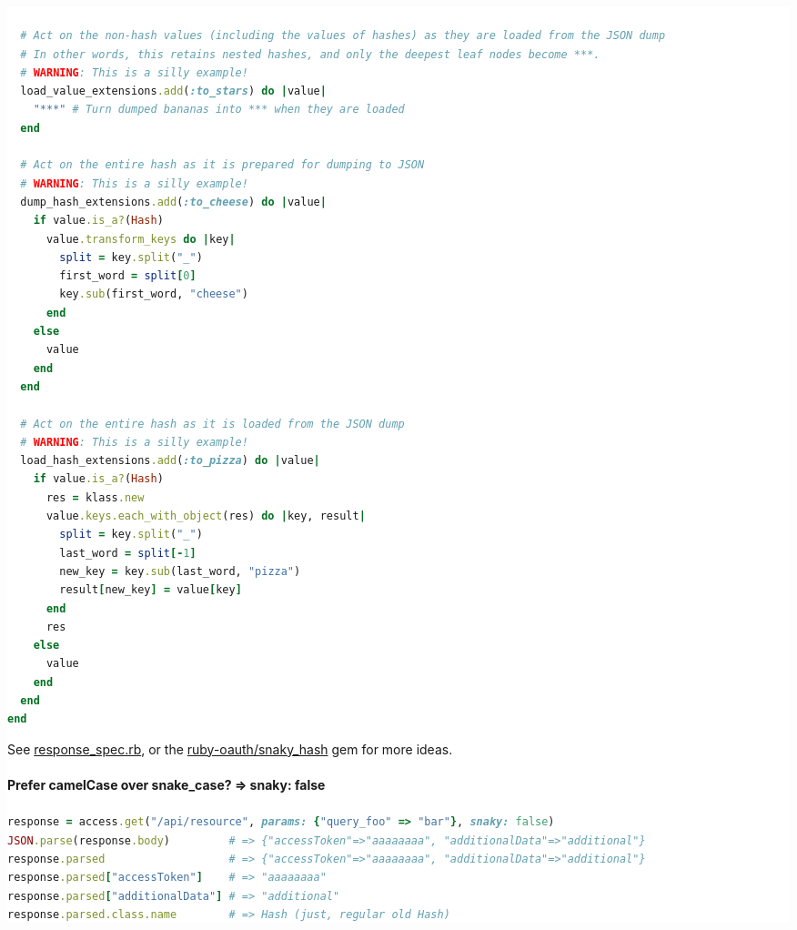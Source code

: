 ```ruby

  # Act on the non-hash values (including the values of hashes) as they are loaded from the JSON dump
  # In other words, this retains nested hashes, and only the deepest leaf nodes become ***.
  # WARNING: This is a silly example!
  load_value_extensions.add(:to_stars) do |value|
    "***" # Turn dumped bananas into *** when they are loaded
  end

  # Act on the entire hash as it is prepared for dumping to JSON
  # WARNING: This is a silly example!
  dump_hash_extensions.add(:to_cheese) do |value|
    if value.is_a?(Hash)
      value.transform_keys do |key|
        split = key.split("_")
        first_word = split[0]
        key.sub(first_word, "cheese")
      end
    else
      value
    end
  end

  # Act on the entire hash as it is loaded from the JSON dump
  # WARNING: This is a silly example!
  load_hash_extensions.add(:to_pizza) do |value|
    if value.is_a?(Hash)
      res = klass.new
      value.keys.each_with_object(res) do |key, result|
        split = key.split("_")
        last_word = split[-1]
        new_key = key.sub(last_word, "pizza")
        result[new_key] = value[key]
      end
      res
    else
      value
    end
  end
end
```

See [response_spec.rb](https://github.com/ruby-oauth/oauth2/blob/main/spec/oauth2/response_spec.rb), or the [ruby-oauth/snaky_hash](https://gitlab.com/ruby-oauth/snaky_hash) gem for more ideas.

#### Prefer camelCase over snake_case? => snaky: false

```ruby
response = access.get("/api/resource", params: {"query_foo" => "bar"}, snaky: false)
JSON.parse(response.body)         # => {"accessToken"=>"aaaaaaaa", "additionalData"=>"additional"}
response.parsed                   # => {"accessToken"=>"aaaaaaaa", "additionalData"=>"additional"}
response.parsed["accessToken"]    # => "aaaaaaaa"
response.parsed["additionalData"] # => "additional"
response.parsed.class.name        # => Hash (just, regular old Hash)
```


[🖼️galtzo-i]: https://logos.galtzo.com/assets/images/galtzo-floss/avatar-192px.svg
[🖼️galtzo-discord]: https://discord.gg/3qme4XHNKN
[🖼️ruby-lang-i]: https://logos.galtzo.com/assets/images/ruby-lang/avatar-192px.svg
[🖼️ruby-lang]: https://www.ruby-lang.org/
[🖼️oauth2-i]: https://logos.galtzo.com/assets/images/oauth/oauth2/avatar-192px.svg
[🖼️oauth2]: https://github.com/ruby-oauth/oauth2
[oauth2-spec]: https://oauth.net/2/
[sibling-gem]: https://gitlab.com/ruby-oauth/oauth
[doorkeeper-gem]: https://github.com/doorkeeper-gem/doorkeeper
[GHA-continue-on-error-ui]: https://github.com/actions/runner/issues/2347#issuecomment-2653479732
[GHA-allow-failure]: https://github.com/orgs/community/discussions/15452
[sv-pub-api]: #-versioning
[gh-discussions]: https://github.com/ruby-oauth/oauth2/discussions
[2.0.17-changelog]: https://gitlab.com/ruby-oauth/oauth2/-/blob/main/CHANGELOG.md?ref_type=heads#2017---2025-09-15
[2.0.16-changelog]: https://gitlab.com/ruby-oauth/oauth2/-/blob/main/CHANGELOG.md?ref_type=heads#2016---2025-09-14
[2.0.15-changelog]: https://gitlab.com/ruby-oauth/oauth2/-/blob/main/CHANGELOG.md?ref_type=heads#2015---2025-09-08
[2.0.14-changelog]: https://gitlab.com/ruby-oauth/oauth2/-/blob/main/CHANGELOG.md?ref_type=heads#2014---2025-08-31
[2.0.13-changelog]: https://gitlab.com/ruby-oauth/oauth2/-/blob/main/CHANGELOG.md?ref_type=heads#2013---2025-08-30
[2.0.12-changelog]: https://gitlab.com/ruby-oauth/oauth2/-/blob/main/CHANGELOG.md?ref_type=heads#2012---2025-05-31
[2.0.11-changelog]: https://gitlab.com/ruby-oauth/oauth2/-/blob/main/CHANGELOG.md?ref_type=heads#2011---2025-05-23
[2.0.10-changelog]: https://gitlab.com/ruby-oauth/oauth2/-/blob/main/CHANGELOG.md?ref_type=heads#2010---2025-05-17
[2.0.9-changelog]: https://gitlab.com/ruby-oauth/oauth2/-/blob/main/CHANGELOG.md?ref_type=heads#209---2022-09-16
[2.0.8-changelog]: https://gitlab.com/ruby-oauth/oauth2/-/blob/main/CHANGELOG.md?ref_type=heads#208---2022-09-01
[2.0.7-changelog]: https://gitlab.com/ruby-oauth/oauth2/-/blob/main/CHANGELOG.md?ref_type=heads#207---2022-08-22
[2.0.6-changelog]: https://gitlab.com/ruby-oauth/oauth2/-/blob/main/CHANGELOG.md?ref_type=heads#206---2022-07-13
[2.0.5-changelog]: https://gitlab.com/ruby-oauth/oauth2/-/blob/main/CHANGELOG.md?ref_type=heads#205---2022-07-07
[2.0.4-changelog]: https://gitlab.com/ruby-oauth/oauth2/-/blob/main/CHANGELOG.md?ref_type=heads#204---2022-07-01
[2.0.3-changelog]: https://gitlab.com/ruby-oauth/oauth2/-/blob/main/CHANGELOG.md?ref_type=heads#203---2022-06-28
[2.0.2-changelog]: https://gitlab.com/ruby-oauth/oauth2/-/blob/main/CHANGELOG.md?ref_type=heads#202---2022-06-24
[2.0.1-changelog]: https://gitlab.com/ruby-oauth/oauth2/-/blob/main/CHANGELOG.md?ref_type=heads#201---2022-06-22
[2.0.0-changelog]: https://gitlab.com/ruby-oauth/oauth2/-/blob/main/CHANGELOG.md?ref_type=heads#200---2022-06-21
[2.0.17-readme]: https://gitlab.com/ruby-oauth/oauth2/-/blob/v2.0.17/README.md
[2.0.16-readme]: https://gitlab.com/ruby-oauth/oauth2/-/blob/v2.0.16/README.md
[2.0.15-readme]: https://gitlab.com/ruby-oauth/oauth2/-/blob/v2.0.15/README.md
[2.0.14-readme]: https://gitlab.com/ruby-oauth/oauth2/-/blob/v2.0.14/README.md
[2.0.13-readme]: https://gitlab.com/ruby-oauth/oauth2/-/blob/v2.0.13/README.md
[2.0.12-readme]: https://gitlab.com/ruby-oauth/oauth2/-/blob/v2.0.12/README.md
[2.0.11-readme]: https://gitlab.com/ruby-oauth/oauth2/-/blob/v2.0.11/README.md
[2.0.10-readme]: https://gitlab.com/ruby-oauth/oauth2/-/blob/v2.0.10/README.md
[2.0.9-readme]: https://gitlab.com/ruby-oauth/oauth2/-/blob/v2.0.9/README.md
[2.0.8-readme]: https://gitlab.com/ruby-oauth/oauth2/-/blob/v2.0.8/README.md
[2.0.7-readme]: https://gitlab.com/ruby-oauth/oauth2/-/blob/v2.0.7/README.md
[2.0.6-readme]: https://gitlab.com/ruby-oauth/oauth2/-/blob/v2.0.6/README.md
[2.0.5-readme]: https://gitlab.com/ruby-oauth/oauth2/-/blob/v2.0.5/README.md
[2.0.4-readme]: https://gitlab.com/ruby-oauth/oauth2/-/blob/v2.0.4/README.md
[2.0.3-readme]: https://gitlab.com/ruby-oauth/oauth2/-/blob/v2.0.3/README.md
[2.0.2-readme]: https://gitlab.com/ruby-oauth/oauth2/-/blob/v2.0.2/README.md
[2.0.1-readme]: https://gitlab.com/ruby-oauth/oauth2/-/blob/v2.0.1/README.md
[2.0.0-readme]: https://gitlab.com/ruby-oauth/oauth2/-/blob/v2.0.0/README.md
[1.4.11-changelog]: https://gitlab.com/ruby-oauth/oauth2/-/blob/main/CHANGELOG.md?ref_type=heads#1411---2022-09-16
[1.4.10-changelog]: https://gitlab.com/ruby-oauth/oauth2/-/blob/main/CHANGELOG.md?ref_type=heads#1410---2022-07-01
[1.4.9-changelog]: https://gitlab.com/ruby-oauth/oauth2/-/blob/main/CHANGELOG.md?ref_type=heads#149---2022-02-20
[1.4.8-changelog]: https://gitlab.com/ruby-oauth/oauth2/-/blob/main/CHANGELOG.md?ref_type=heads#148---2022-02-18
[1.4.7-changelog]: https://gitlab.com/ruby-oauth/oauth2/-/blob/main/CHANGELOG.md?ref_type=heads#147---2021-03-19
[1.4.6-changelog]: https://gitlab.com/ruby-oauth/oauth2/-/blob/main/CHANGELOG.md?ref_type=heads#146---2021-03-19
[1.4.5-changelog]: https://gitlab.com/ruby-oauth/oauth2/-/blob/main/CHANGELOG.md?ref_type=heads#145---2021-03-18
[1.4.4-changelog]: https://gitlab.com/ruby-oauth/oauth2/-/blob/main/CHANGELOG.md?ref_type=heads#144---2020-02-12
[1.4.3-changelog]: https://gitlab.com/ruby-oauth/oauth2/-/blob/main/CHANGELOG.md?ref_type=heads#143---2020-01-29
[1.4.2-changelog]: https://gitlab.com/ruby-oauth/oauth2/-/blob/main/CHANGELOG.md?ref_type=heads#142---2019-10-01
[1.4.1-changelog]: https://gitlab.com/ruby-oauth/oauth2/-/blob/main/CHANGELOG.md?ref_type=heads#141---2018-10-13
[1.4.0-changelog]: https://gitlab.com/ruby-oauth/oauth2/-/blob/main/CHANGELOG.md?ref_type=heads#140---2017-06-09
[1.4.11-readme]: https://gitlab.com/ruby-oauth/oauth2/-/blob/v1.4.11/README.md
[1.4.10-readme]: https://gitlab.com/ruby-oauth/oauth2/-/blob/v1.4.10/README.md
[1.4.9-readme]: https://gitlab.com/ruby-oauth/oauth2/-/blob/v1.4.9/README.md
[1.4.8-readme]: https://gitlab.com/ruby-oauth/oauth2/-/blob/v1.4.8/README.md
[1.4.7-readme]: https://gitlab.com/ruby-oauth/oauth2/-/blob/v1.4.7/README.md
[1.4.6-readme]: https://gitlab.com/ruby-oauth/oauth2/-/blob/v1.4.6/README.md
[1.4.5-readme]: https://gitlab.com/ruby-oauth/oauth2/-/blob/v1.4.5/README.md
[1.4.4-readme]: https://gitlab.com/ruby-oauth/oauth2/-/blob/v1.4.4/README.md
[1.4.3-readme]: https://gitlab.com/ruby-oauth/oauth2/-/blob/v1.4.3/README.md
[1.4.2-readme]: https://gitlab.com/ruby-oauth/oauth2/-/blob/v1.4.2/README.md
[1.4.1-readme]: https://gitlab.com/ruby-oauth/oauth2/-/blob/v1.4.1/README.md
[1.4.0-readme]: https://gitlab.com/ruby-oauth/oauth2/-/blob/v1.4.0/README.md
[snaky_hash]: https://gitlab.com/ruby-oauth/snaky_hash
[⛳liberapay-img]: https://img.shields.io/liberapay/goal/pboling.svg?logo=liberapay&color=a51611&style=flat
[⛳liberapay-bottom-img]: https://img.shields.io/liberapay/goal/pboling.svg?style=for-the-badge&logo=liberapay&color=a51611
[⛳liberapay]: https://liberapay.com/pboling/donate
[🖇osc-all-img]: https://img.shields.io/opencollective/all/ruby-oauth
[🖇osc-sponsors-img]: https://img.shields.io/opencollective/sponsors/ruby-oauth
[🖇osc-backers-img]: https://img.shields.io/opencollective/backers/ruby-oauth
[🖇osc-backers]: https://opencollective.com/ruby-oauth#backer
[🖇osc-backers-i]: https://opencollective.com/ruby-oauth/backers/badge.svg?style=flat
[🖇osc-sponsors]: https://opencollective.com/ruby-oauth#sponsor
[🖇osc-sponsors-i]: https://opencollective.com/ruby-oauth/sponsors/badge.svg?style=flat
[🖇osc-all-bottom-img]: https://img.shields.io/opencollective/all/ruby-oauth?style=for-the-badge
[🖇osc-sponsors-bottom-img]: https://img.shields.io/opencollective/sponsors/ruby-oauth?style=for-the-badge
[🖇osc-backers-bottom-img]: https://img.shields.io/opencollective/backers/ruby-oauth?style=for-the-badge
[🖇osc]: https://opencollective.com/ruby-oauth
[🖇sponsor-img]: https://img.shields.io/badge/Sponsor_Me!-pboling.svg?style=social&logo=github
[🖇sponsor-bottom-img]: https://img.shields.io/badge/Sponsor_Me!-pboling-blue?style=for-the-badge&logo=github
[🖇sponsor]: https://github.com/sponsors/pboling
[🖇polar-img]: https://img.shields.io/badge/polar-donate-a51611.svg?style=flat
[🖇polar]: https://polar.sh/pboling
[🖇kofi-img]: https://img.shields.io/badge/ko--fi-%E2%9C%93-a51611.svg?style=flat
[🖇kofi]: https://ko-fi.com/O5O86SNP4
[🖇patreon-img]: https://img.shields.io/badge/patreon-donate-a51611.svg?style=flat
[🖇patreon]: https://patreon.com/galtzo
[🖇buyme-small-img]: https://img.shields.io/badge/buy_me_a_coffee-%E2%9C%93-a51611.svg?style=flat
[🖇buyme-img]: https://img.buymeacoffee.com/button-api/?text=Buy%20me%20a%20latte&emoji=&slug=pboling&button_colour=FFDD00&font_colour=000000&font_family=Cookie&outline_colour=000000&coffee_colour=ffffff
[🖇buyme]: https://www.buymeacoffee.com/pboling
[🖇paypal-img]: https://img.shields.io/badge/donate-paypal-a51611.svg?style=flat&logo=paypal
[🖇paypal-bottom-img]: https://img.shields.io/badge/donate-paypal-a51611.svg?style=for-the-badge&logo=paypal&color=0A0A0A
[🖇paypal]: https://www.paypal.com/paypalme/peterboling
[🖇floss-funding.dev]: https://floss-funding.dev
[🖇floss-funding-gem]: https://github.com/galtzo-floss/floss_funding
[✉️discord-invite]: https://discord.gg/3qme4XHNKN
[✉️discord-invite-img-ftb]: https://img.shields.io/discord/1373797679469170758?style=for-the-badge&logo=discord
[✉️ruby-friends-img]: https://img.shields.io/badge/daily.dev-%F0%9F%92%8E_Ruby_Friends-0A0A0A?style=for-the-badge&logo=dailydotdev&logoColor=white
[✉️ruby-friends]: https://app.daily.dev/squads/rubyfriends
[⛳gg-discussions]: https://groups.google.com/g/oauth-ruby
[⛳gg-discussions-img]: https://img.shields.io/badge/google-group-0093D0.svg?style=for-the-badge&logo=google&logoColor=orange
[✇bundle-group-pattern]: https://gist.github.com/pboling/4564780
[⛳️gem-namespace]: https://github.com/ruby-oauth/oauth2
[⛳️namespace-img]: https://img.shields.io/badge/namespace-OAuth2-3C2D2D.svg?style=square&logo=ruby&logoColor=white
[⛳️gem-name]: https://rubygems.org/gems/oauth2
[⛳️name-img]: https://img.shields.io/badge/name-oauth2-3C2D2D.svg?style=square&logo=rubygems&logoColor=red
[⛳️tag-img]: https://img.shields.io/github/tag/ruby-oauth/oauth2.svg
[⛳️tag]: http://github.com/ruby-oauth/oauth2/releases
[🚂maint-blog]: http://www.railsbling.com/tags/oauth2
[🚂maint-blog-img]: https://img.shields.io/badge/blog-railsbling-0093D0.svg?style=for-the-badge&logo=rubyonrails&logoColor=orange
[🚂maint-contact]: http://www.railsbling.com/contact
[🚂maint-contact-img]: https://img.shields.io/badge/Contact-Maintainer-0093D0.svg?style=flat&logo=rubyonrails&logoColor=red
[💖🖇linkedin]: http://www.linkedin.com/in/peterboling
[💖🖇linkedin-img]: https://img.shields.io/badge/PeterBoling-LinkedIn-0B66C2?style=flat&logo=newjapanprowrestling
[💖✌️wellfound]: https://wellfound.com/u/peter-boling
[💖✌️wellfound-img]: https://img.shields.io/badge/peter--boling-orange?style=flat&logo=wellfound
[💖💲crunchbase]: https://www.crunchbase.com/person/peter-boling
[💖💲crunchbase-img]: https://img.shields.io/badge/peter--boling-purple?style=flat&logo=crunchbase
[💖🐘ruby-mast]: https://ruby.social/@galtzo
[💖🐘ruby-mast-img]: https://img.shields.io/mastodon/follow/109447111526622197?domain=https://ruby.social&style=flat&logo=mastodon&label=Ruby%20@galtzo
[💖🦋bluesky]: https://bsky.app/profile/galtzo.com
[💖🦋bluesky-img]: https://img.shields.io/badge/@galtzo.com-0285FF?style=flat&logo=bluesky&logoColor=white
[💖🌳linktree]: https://linktr.ee/galtzo
[💖🌳linktree-img]: https://img.shields.io/badge/galtzo-purple?style=flat&logo=linktree
[💖💁🏼‍♂️devto]: https://dev.to/galtzo
[💖💁🏼‍♂️devto-img]: https://img.shields.io/badge/dev.to-0A0A0A?style=flat&logo=devdotto&logoColor=white
[💖💁🏼‍♂️aboutme]: https://about.me/peter.boling
[💖💁🏼‍♂️aboutme-img]: https://img.shields.io/badge/about.me-0A0A0A?style=flat&logo=aboutme&logoColor=white
[💖🧊berg]: https://codeberg.org/pboling
[💖🐙hub]: https://github.org/pboling
[💖🛖hut]: https://sr.ht/~galtzo/
[💖🧪lab]: https://gitlab.com/pboling
[👨🏼‍🏫expsup-upwork]: https://www.upwork.com/freelancers/~014942e9b056abdf86?mp_source=share
[👨🏼‍🏫expsup-upwork-img]: https://img.shields.io/badge/UpWork-13544E?style=for-the-badge&logo=Upwork&logoColor=white
[👨🏼‍🏫expsup-codementor]: https://www.codementor.io/peterboling?utm_source=github&utm_medium=button&utm_term=peterboling&utm_campaign=github
[👨🏼‍🏫expsup-codementor-img]: https://img.shields.io/badge/CodeMentor-Get_Help-1abc9c?style=for-the-badge&logo=CodeMentor&logoColor=white
[🏙️entsup-tidelift]: https://tidelift.com/subscription/pkg/rubygems-oauth2?utm_source=rubygems-oauth2&utm_medium=referral&utm_campaign=readme
[🏙️entsup-tidelift-img]: https://img.shields.io/badge/Tidelift_and_Sonar-Enterprise_Support-FD3456?style=for-the-badge&logo=sonar&logoColor=white
[🏙️entsup-tidelift-sonar]: https://blog.tidelift.com/tidelift-joins-sonar
[💁🏼‍♂️peterboling]: http://www.peterboling.com
[🚂railsbling]: http://www.railsbling.com
[📜src-gl-img]: https://img.shields.io/badge/GitLab-FBA326?style=for-the-badge&logo=Gitlab&logoColor=orange
[📜src-gl]: https://gitlab.com/ruby-oauth/oauth2/
[📜src-cb-img]: https://img.shields.io/badge/CodeBerg-4893CC?style=for-the-badge&logo=CodeBerg&logoColor=blue
[📜src-cb]: https://codeberg.org/ruby-oauth/oauth2
[📜src-gh-img]: https://img.shields.io/badge/GitHub-238636?style=for-the-badge&logo=Github&logoColor=green
[📜src-gh]: https://github.com/ruby-oauth/oauth2
[📜docs-cr-rd-img]: https://img.shields.io/badge/RubyDoc-Current_Release-943CD2?style=for-the-badge&logo=readthedocs&logoColor=white
[📜docs-head-rd-img]: https://img.shields.io/badge/YARD_on_Galtzo.com-HEAD-943CD2?style=for-the-badge&logo=readthedocs&logoColor=white
[📜gl-wiki]: https://gitlab.com/ruby-oauth/oauth2/-/wikis/home
[📜gh-wiki]: https://github.com/ruby-oauth/oauth2/wiki
[📜gl-wiki-img]: https://img.shields.io/badge/wiki-examples-943CD2.svg?style=for-the-badge&logo=gitlab&logoColor=white
[📜gh-wiki-img]: https://img.shields.io/badge/wiki-examples-943CD2.svg?style=for-the-badge&logo=github&logoColor=white
[👽dl-rank]: https://rubygems.org/gems/oauth2
[👽dl-ranki]: https://img.shields.io/gem/rd/oauth2.svg
[👽oss-help]: https://www.codetriage.com/ruby-oauth/oauth2
[👽oss-helpi]: https://www.codetriage.com/ruby-oauth/oauth2/badges/users.svg
[👽version]: https://rubygems.org/gems/oauth2
[👽versioni]: https://img.shields.io/gem/v/oauth2.svg
[🏀qlty-mnt]: https://qlty.sh/gh/ruby-oauth/projects/oauth2
[🏀qlty-mnti]: https://qlty.sh/gh/ruby-oauth/projects/oauth2/maintainability.svg
[🏀qlty-cov]: https://qlty.sh/gh/ruby-oauth/projects/oauth2/metrics/code?sort=coverageRating
[🏀qlty-covi]: https://qlty.sh/gh/ruby-oauth/projects/oauth2/coverage.svg
[🏀codecov]: https://codecov.io/gh/ruby-oauth/oauth2
[🏀codecovi]: https://codecov.io/gh/ruby-oauth/oauth2/graph/badge.svg
[🏀coveralls]: https://coveralls.io/github/ruby-oauth/oauth2?branch=main
[🏀coveralls-img]: https://coveralls.io/repos/github/ruby-oauth/oauth2/badge.svg?branch=main
[🖐codeQL]: https://github.com/ruby-oauth/oauth2/security/code-scanning
[🖐codeQL-img]: https://github.com/ruby-oauth/oauth2/actions/workflows/codeql-analysis.yml/badge.svg
[🚎1-an-wf]: https://github.com/ruby-oauth/oauth2/actions/workflows/ancient.yml
[🚎1-an-wfi]: https://github.com/ruby-oauth/oauth2/actions/workflows/ancient.yml/badge.svg
[🚎2-cov-wf]: https://github.com/ruby-oauth/oauth2/actions/workflows/coverage.yml
[🚎2-cov-wfi]: https://github.com/ruby-oauth/oauth2/actions/workflows/coverage.yml/badge.svg
[🚎3-hd-wf]: https://github.com/ruby-oauth/oauth2/actions/workflows/heads.yml
[🚎3-hd-wfi]: https://github.com/ruby-oauth/oauth2/actions/workflows/heads.yml/badge.svg
[🚎4-lg-wf]: https://github.com/ruby-oauth/oauth2/actions/workflows/legacy.yml
[🚎4-lg-wfi]: https://github.com/ruby-oauth/oauth2/actions/workflows/legacy.yml/badge.svg
[🚎5-st-wf]: https://github.com/ruby-oauth/oauth2/actions/workflows/style.yml
[🚎5-st-wfi]: https://github.com/ruby-oauth/oauth2/actions/workflows/style.yml/badge.svg
[🚎6-s-wf]: https://github.com/ruby-oauth/oauth2/actions/workflows/supported.yml
[🚎6-s-wfi]: https://github.com/ruby-oauth/oauth2/actions/workflows/supported.yml/badge.svg
[🚎7-us-wf]: https://github.com/ruby-oauth/oauth2/actions/workflows/unsupported.yml
[🚎7-us-wfi]: https://github.com/ruby-oauth/oauth2/actions/workflows/unsupported.yml/badge.svg
[🚎8-ho-wf]: https://github.com/ruby-oauth/oauth2/actions/workflows/hoary.yml
[🚎8-ho-wfi]: https://github.com/ruby-oauth/oauth2/actions/workflows/hoary.yml/badge.svg
[🚎9-t-wf]: https://github.com/ruby-oauth/oauth2/actions/workflows/truffle.yml
[🚎9-t-wfi]: https://github.com/ruby-oauth/oauth2/actions/workflows/truffle.yml/badge.svg
[🚎10-j-wf]: https://github.com/ruby-oauth/oauth2/actions/workflows/jruby.yml
[🚎10-j-wfi]: https://github.com/ruby-oauth/oauth2/actions/workflows/jruby.yml/badge.svg
[🚎11-c-wf]: https://github.com/ruby-oauth/oauth2/actions/workflows/current.yml
[🚎11-c-wfi]: https://github.com/ruby-oauth/oauth2/actions/workflows/current.yml/badge.svg
[🚎12-crh-wf]: https://github.com/ruby-oauth/oauth2/actions/workflows/dep-heads.yml
[🚎12-crh-wfi]: https://github.com/ruby-oauth/oauth2/actions/workflows/dep-heads.yml/badge.svg
[🚎13-cbs-wf]: https://github.com/ruby-oauth/oauth2/actions/workflows/caboose.yml
[🚎13-cbs-wfi]: https://github.com/ruby-oauth/oauth2/actions/workflows/caboose.yml/badge.svg
[🚎13-🔒️-wf]: https://github.com/ruby-oauth/oauth2/actions/workflows/locked_deps.yml
[🚎13-🔒️-wfi]: https://github.com/ruby-oauth/oauth2/actions/workflows/locked_deps.yml/badge.svg
[🚎14-🔓️-wf]: https://github.com/ruby-oauth/oauth2/actions/workflows/unlocked_deps.yml
[🚎14-🔓️-wfi]: https://github.com/ruby-oauth/oauth2/actions/workflows/unlocked_deps.yml/badge.svg
[🚎15-🪪-wf]: https://github.com/ruby-oauth/oauth2/actions/workflows/license-eye.yml
[🚎15-🪪-wfi]: https://github.com/ruby-oauth/oauth2/actions/workflows/license-eye.yml/badge.svg
[💎ruby-2.2i]: https://img.shields.io/badge/Ruby-2.2_(%F0%9F%9A%ABCI)-AABBCC?style=for-the-badge&logo=ruby&logoColor=white
[💎ruby-2.3i]: https://img.shields.io/badge/Ruby-2.3-DF00CA?style=for-the-badge&logo=ruby&logoColor=white
[💎ruby-2.4i]: https://img.shields.io/badge/Ruby-2.4-DF00CA?style=for-the-badge&logo=ruby&logoColor=white
[💎ruby-2.5i]: https://img.shields.io/badge/Ruby-2.5-DF00CA?style=for-the-badge&logo=ruby&logoColor=white
[💎ruby-2.6i]: https://img.shields.io/badge/Ruby-2.6-DF00CA?style=for-the-badge&logo=ruby&logoColor=white
[💎ruby-2.7i]: https://img.shields.io/badge/Ruby-2.7-DF00CA?style=for-the-badge&logo=ruby&logoColor=white
[💎ruby-3.0i]: https://img.shields.io/badge/Ruby-3.0-CC342D?style=for-the-badge&logo=ruby&logoColor=white
[💎ruby-3.1i]: https://img.shields.io/badge/Ruby-3.1-CC342D?style=for-the-badge&logo=ruby&logoColor=white
[💎ruby-3.2i]: https://img.shields.io/badge/Ruby-3.2-CC342D?style=for-the-badge&logo=ruby&logoColor=white
[💎ruby-3.3i]: https://img.shields.io/badge/Ruby-3.3-CC342D?style=for-the-badge&logo=ruby&logoColor=white
[💎ruby-c-i]: https://img.shields.io/badge/Ruby-current-CC342D?style=for-the-badge&logo=ruby&logoColor=green
[💎ruby-headi]: https://img.shields.io/badge/Ruby-HEAD-CC342D?style=for-the-badge&logo=ruby&logoColor=blue
[💎truby-22.3i]: https://img.shields.io/badge/Truffle_Ruby-22.3_(%F0%9F%9A%ABCI)-AABBCC?style=for-the-badge&logo=ruby&logoColor=pink
[💎truby-23.0i]: https://img.shields.io/badge/Truffle_Ruby-23.0_(%F0%9F%9A%ABCI)-AABBCC?style=for-the-badge&logo=ruby&logoColor=pink
[💎truby-23.1i]: https://img.shields.io/badge/Truffle_Ruby-23.1-34BCB1?style=for-the-badge&logo=ruby&logoColor=pink
[💎truby-c-i]: https://img.shields.io/badge/Truffle_Ruby-current-34BCB1?style=for-the-badge&logo=ruby&logoColor=green
[💎truby-headi]: https://img.shields.io/badge/Truffle_Ruby-HEAD-34BCB1?style=for-the-badge&logo=ruby&logoColor=blue
[💎jruby-9.1i]: https://img.shields.io/badge/JRuby-9.1_(%F0%9F%9A%ABCI)-AABBCC?style=for-the-badge&logo=ruby&logoColor=red
[💎jruby-9.2i]: https://img.shields.io/badge/JRuby-9.2_(%F0%9F%9A%ABCI)-AABBCC?style=for-the-badge&logo=ruby&logoColor=red
[💎jruby-9.3i]: https://img.shields.io/badge/JRuby-9.3_(%F0%9F%9A%ABCI)-AABBCC?style=for-the-badge&logo=ruby&logoColor=red
[💎jruby-9.4i]: https://img.shields.io/badge/JRuby-9.4-FBE742?style=for-the-badge&logo=ruby&logoColor=red
[💎jruby-c-i]: https://img.shields.io/badge/JRuby-current-FBE742?style=for-the-badge&logo=ruby&logoColor=green
[💎jruby-headi]: https://img.shields.io/badge/JRuby-HEAD-FBE742?style=for-the-badge&logo=ruby&logoColor=blue
[🤝gh-issues]: https://github.com/ruby-oauth/oauth2/issues
[🤝gh-pulls]: https://github.com/ruby-oauth/oauth2/pulls
[🤝gl-issues]: https://gitlab.com/ruby-oauth/oauth2/-/issues
[🤝gl-pulls]: https://gitlab.com/ruby-oauth/oauth2/-/merge_requests
[🤝cb-issues]: https://codeberg.org/ruby-oauth/oauth2/issues
[🤝cb-pulls]: https://codeberg.org/ruby-oauth/oauth2/pulls
[🤝cb-donate]: https://donate.codeberg.org/
[🤝contributing]: CONTRIBUTING.md
[🏀codecov-g]: https://codecov.io/gh/ruby-oauth/oauth2/graphs/tree.svg
[🖐contrib-rocks]: https://contrib.rocks
[🖐contributors]: https://github.com/ruby-oauth/oauth2/graphs/contributors
[🖐contributors-img]: https://contrib.rocks/image?repo=ruby-oauth/oauth2
[🚎contributors-gl]: https://gitlab.com/ruby-oauth/oauth2/-/graphs/main
[🪇conduct]: CODE_OF_CONDUCT.md
[🪇conduct-img]: https://img.shields.io/badge/Contributor_Covenant-2.1-259D6C.svg
[📌pvc]: http://guides.rubygems.org/patterns/#pessimistic-version-constraint
[📌semver]: https://semver.org/spec/v2.0.0.html
[📌semver-img]: https://img.shields.io/badge/semver-2.0.0-259D6C.svg?style=flat
[📌semver-breaking]: https://github.com/semver/semver/issues/716#issuecomment-869336139
[📌major-versions-not-sacred]: https://tom.preston-werner.com/2022/05/23/major-version-numbers-are-not-sacred.html
[📌changelog]: CHANGELOG.md
[📗keep-changelog]: https://keepachangelog.com/en/1.0.0/
[📗keep-changelog-img]: https://img.shields.io/badge/keep--a--changelog-1.0.0-34495e.svg?style=flat
[🧮kloc]: https://www.youtube.com/watch?v=dQw4w9WgXcQ
[🧮kloc-img]: https://img.shields.io/badge/KLOC-0.526-FFDD67.svg?style=for-the-badge&logo=YouTube&logoColor=blue
[🔐security]: SECURITY.md
[🔐security-img]: https://img.shields.io/badge/security-policy-259D6C.svg?style=flat
[📄copyright-notice-explainer]: https://opensource.stackexchange.com/questions/5778/why-do-licenses-such-as-the-mit-license-specify-a-single-year
[📄license]: LICENSE.txt
[📄license-ref]: https://opensource.org/licenses/MIT
[📄license-img]: https://img.shields.io/badge/License-MIT-259D6C.svg
[📄license-compat]: https://dev.to/galtzo/how-to-check-license-compatibility-41h0
[📄license-compat-img]: https://img.shields.io/badge/Apache_Compatible:_Category_A-%E2%9C%93-259D6C.svg?style=flat&logo=Apache
[📄ilo-declaration]: https://www.ilo.org/declaration/lang--en/index.htm
[📄ilo-declaration-img]: https://img.shields.io/badge/ILO_Fundamental_Principles-✓-259D6C.svg?style=flat
[🚎yard-current]: http://rubydoc.info/gems/oauth2
[🚎yard-head]: https://oauth2.galtzo.com
[💎stone_checksums]: https://github.com/galtzo-floss/stone_checksums
[💎SHA_checksums]: https://gitlab.com/ruby-oauth/oauth2/-/tree/main/checksums
[💎rlts]: https://github.com/rubocop-lts/rubocop-lts
[💎rlts-img]: https://img.shields.io/badge/code_style_&_linting-rubocop--lts-34495e.svg?plastic&logo=ruby&logoColor=white
[💎appraisal2]: https://github.com/appraisal-rb/appraisal2
[💎appraisal2-img]: https://img.shields.io/badge/appraised_by-appraisal2-34495e.svg?plastic&logo=ruby&logoColor=white
[💎d-in-dvcs]: https://railsbling.com/posts/dvcs/put_the_d_in_dvcs/